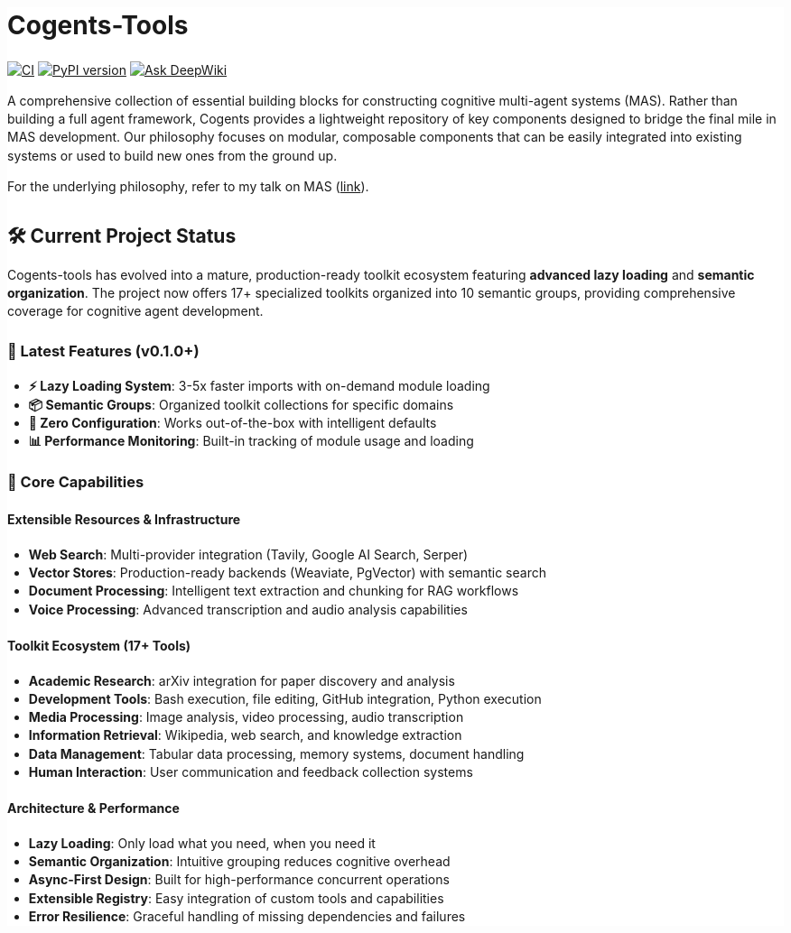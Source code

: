 # Cogents-Tools

[![CI](https://github.com/caesar0301/cogents-tools/actions/workflows/ci.yml/badge.svg)](https://github.com/caesar0301/cogents-tools/actions/workflows/ci.yml)
[![PyPI version](https://img.shields.io/pypi/v/cogents-tools.svg)](https://pypi.org/project/cogents-tools/)
[![Ask DeepWiki](https://deepwiki.com/badge.svg)](https://deepwiki.com/caesar0301/cogents-tools)

A comprehensive collection of essential building blocks for constructing cognitive multi-agent systems (MAS). Rather than building a full agent framework, Cogents provides a lightweight repository of key components designed to bridge the final mile in MAS development. Our philosophy focuses on modular, composable components that can be easily integrated into existing systems or used to build new ones from the ground up.

For the underlying philosophy, refer to my talk on MAS ([link](https://github.com/caesar0301/mas-talk-2508/blob/master/mas-talk-xmingc.pdf)).


## 🛠️ Current Project Status

Cogents-tools has evolved into a mature, production-ready toolkit ecosystem featuring **advanced lazy loading** and **semantic organization**. The project now offers 17+ specialized toolkits organized into 10 semantic groups, providing comprehensive coverage for cognitive agent development.

### 🚀 Latest Features (v0.1.0+)
- **⚡ Lazy Loading System**: 3-5x faster imports with on-demand module loading
- **📦 Semantic Groups**: Organized toolkit collections for specific domains
- **🔧 Zero Configuration**: Works out-of-the-box with intelligent defaults
- **📊 Performance Monitoring**: Built-in tracking of module usage and loading

### 🎯 Core Capabilities

#### Extensible Resources & Infrastructure
- **Web Search**: Multi-provider integration (Tavily, Google AI Search, Serper)
- **Vector Stores**: Production-ready backends (Weaviate, PgVector) with semantic search
- **Document Processing**: Intelligent text extraction and chunking for RAG workflows
- **Voice Processing**: Advanced transcription and audio analysis capabilities

#### Toolkit Ecosystem (17+ Tools)
- **Academic Research**: arXiv integration for paper discovery and analysis
- **Development Tools**: Bash execution, file editing, GitHub integration, Python execution
- **Media Processing**: Image analysis, video processing, audio transcription
- **Information Retrieval**: Wikipedia, web search, and knowledge extraction
- **Data Management**: Tabular data processing, memory systems, document handling
- **Human Interaction**: User communication and feedback collection systems

#### Architecture & Performance
- **Lazy Loading**: Only load what you need, when you need it
- **Semantic Organization**: Intuitive grouping reduces cognitive overhead
- **Async-First Design**: Built for high-performance concurrent operations
- **Extensible Registry**: Easy integration of custom tools and capabilities
- **Error Resilience**: Graceful handling of missing dependencies and failures
